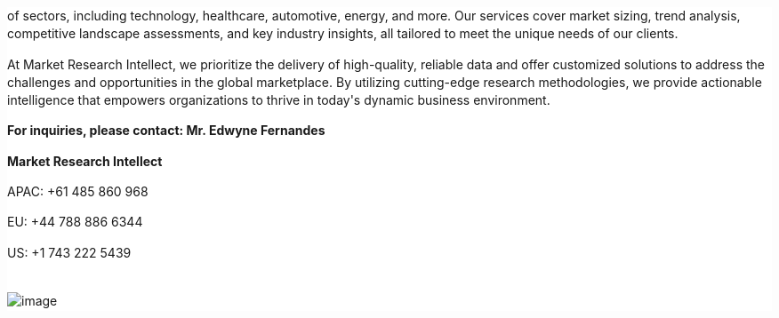 of sectors, including technology, healthcare, automotive, energy, and more. Our services cover market sizing, trend analysis, competitive landscape assessments, and key industry insights, all tailored to meet the unique needs of our clients.</p><p>At Market Research Intellect, we prioritize the delivery of high-quality, reliable data and offer customized solutions to address the challenges and opportunities in the global marketplace. By utilizing cutting-edge research methodologies, we provide actionable intelligence that empowers organizations to thrive in today's dynamic business environment.</p><p><strong>For inquiries, please contact: Mr. Edwyne Fernandes</strong></p><p><strong>Market Research Intellect</strong></p><p>APAC: +61 485 860 968</p><p>EU: +44 788 886 6344</p><p>US: +1 743 222 5439</p></div><div class="article-main__content" data-test-id="publishing-text-block">&nbsp;</div>
![image](https://github.com/user-attachments/assets/8d92ced9-a5ba-4ce7-8fec-e9865808c7c5)
